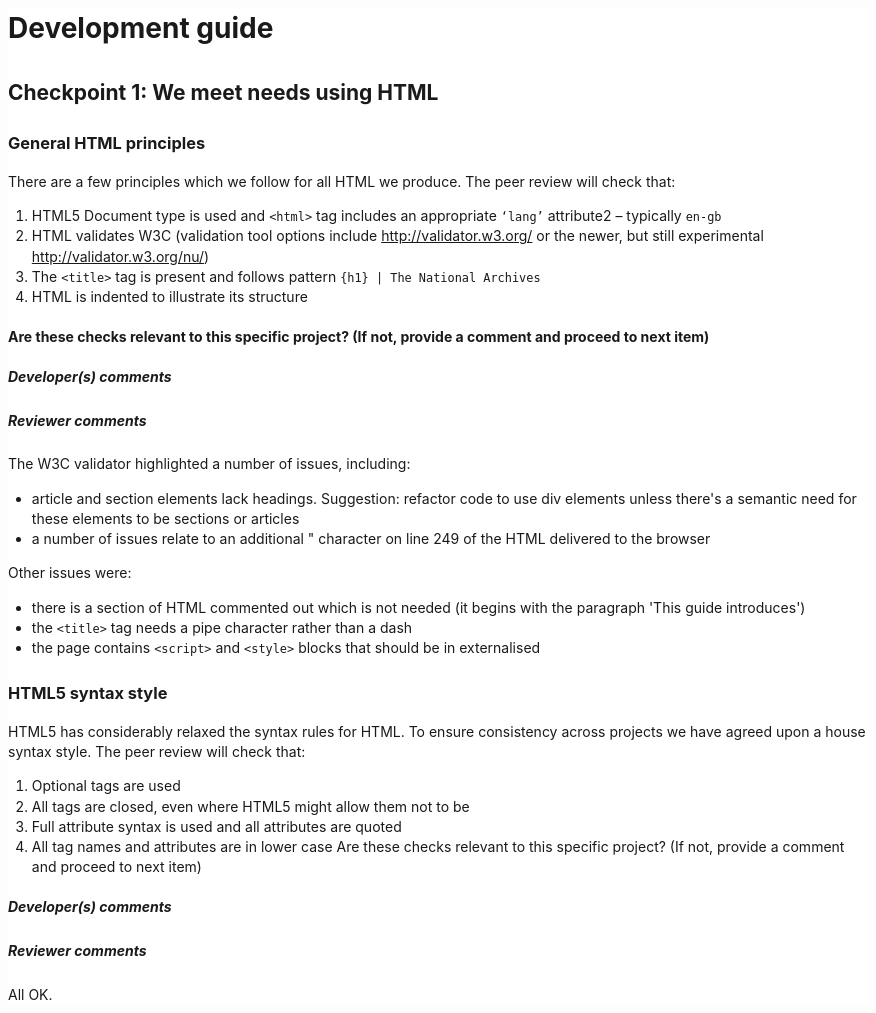 # Development guide

## Checkpoint 1: We meet needs using HTML

### General HTML principles
There are a few principles which we follow for all HTML we produce. The peer review will check that:

1. HTML5 Document type is used and ```<html>``` tag includes an appropriate ```‘lang’``` attribute2 – typically ```en-gb```
2. HTML validates W3C (validation tool options include http://validator.w3.org/ or the newer, but still experimental http://validator.w3.org/nu/)
3. The ```<title>``` tag is present and follows pattern ```{h1} | The National Archives```
4. HTML is indented to illustrate its structure

#### Are these checks relevant to this specific project? (If not, provide a comment and proceed to next item)

##### Developer(s) comments

##### Reviewer comments

The W3C validator highlighted a number of issues, including: 

* article and section elements lack headings. Suggestion: refactor code to use div elements unless there's a semantic need for these elements to be sections or articles
* a number of issues relate to an additional " character on line 249 of the HTML delivered to the browser

Other issues were: 
* there is a section of HTML commented out which is not needed (it begins with the paragraph 'This guide introduces')
* the ```<title>``` tag needs a pipe character rather than a dash
* the page contains ```<script>``` and ```<style>``` blocks that should be in externalised 

### HTML5 syntax style

HTML5 has considerably relaxed the syntax rules for HTML. To ensure consistency across projects we have agreed upon a house syntax style. The peer review will check that:

1. Optional tags are used
2. All tags are closed, even where HTML5 might allow them not to be
3. Full attribute syntax is used and all attributes are quoted
4. All tag names and attributes are in lower case
Are these checks relevant to this specific project? (If not, provide a comment and proceed to next item)

##### Developer(s) comments

##### Reviewer comments

All OK. 
